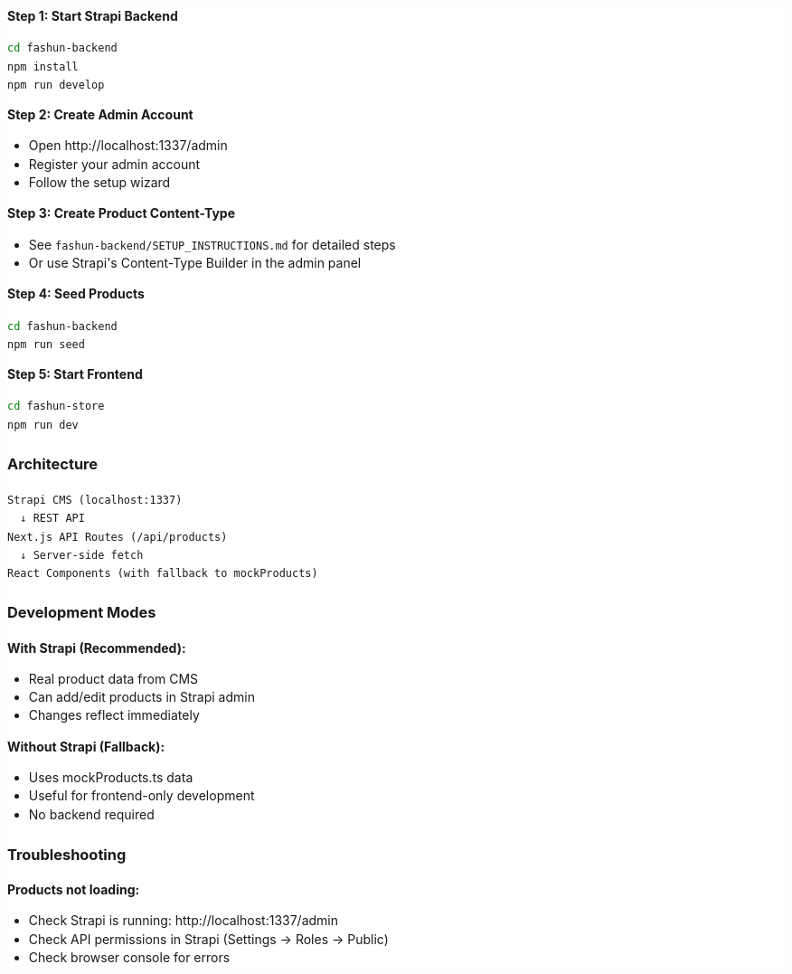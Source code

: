 **Step 1: Start Strapi Backend**
```bash
cd fashun-backend
npm install
npm run develop
```

**Step 2: Create Admin Account**
- Open http://localhost:1337/admin
- Register your admin account
- Follow the setup wizard

**Step 3: Create Product Content-Type**
- See `fashun-backend/SETUP_INSTRUCTIONS.md` for detailed steps
- Or use Strapi's Content-Type Builder in the admin panel

**Step 4: Seed Products**
```bash
cd fashun-backend
npm run seed
```

**Step 5: Start Frontend**
```bash
cd fashun-store
npm run dev
```

### Architecture

```
Strapi CMS (localhost:1337)
  ↓ REST API
Next.js API Routes (/api/products)
  ↓ Server-side fetch
React Components (with fallback to mockProducts)
```

### Development Modes

**With Strapi (Recommended):**
- Real product data from CMS
- Can add/edit products in Strapi admin
- Changes reflect immediately

**Without Strapi (Fallback):**
- Uses mockProducts.ts data
- Useful for frontend-only development
- No backend required

### Troubleshooting

**Products not loading:**
- Check Strapi is running: http://localhost:1337/admin
- Check API permissions in Strapi (Settings → Roles → Public)
- Check browser console for errors
